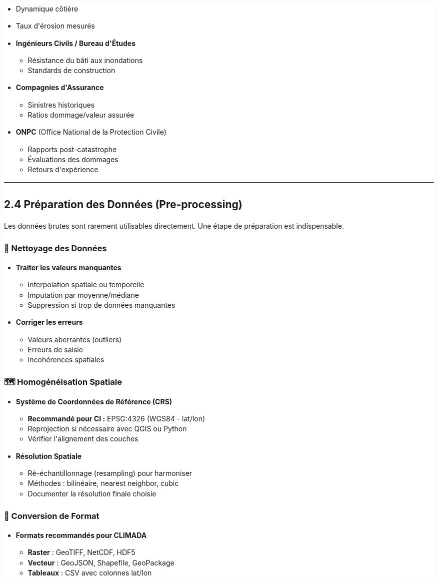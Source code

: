   - Dynamique côtière
  - Taux d'érosion mesurés

- **Ingénieurs Civils / Bureau d'Études**

  - Résistance du bâti aux inondations
  - Standards de construction

- **Compagnies d'Assurance**

  - Sinistres historiques
  - Ratios dommage/valeur assurée

- **ONPC** (Office National de la Protection Civile)
  - Rapports post-catastrophe
  - Évaluations des dommages
  - Retours d'expérience

---

## **2.4 Préparation des Données (Pre-processing)**

Les données brutes sont rarement utilisables directement. Une étape de préparation est indispensable.

### **🧹 Nettoyage des Données**

- **Traiter les valeurs manquantes**

  - Interpolation spatiale ou temporelle
  - Imputation par moyenne/médiane
  - Suppression si trop de données manquantes

- **Corriger les erreurs**
  - Valeurs aberrantes (outliers)
  - Erreurs de saisie
  - Incohérences spatiales

### **🗺️ Homogénéisation Spatiale**

- **Système de Coordonnées de Référence (CRS)**

  - **Recommandé pour CI :** EPSG:4326 (WGS84 - lat/lon)
  - Reprojection si nécessaire avec QGIS ou Python
  - Vérifier l'alignement des couches

- **Résolution Spatiale**
  - Ré-échantillonnage (resampling) pour harmoniser
  - Méthodes : bilinéaire, nearest neighbor, cubic
  - Documenter la résolution finale choisie

### **💾 Conversion de Format**

- **Formats recommandés pour CLIMADA**

  - **Raster** : GeoTIFF, NetCDF, HDF5
  - **Vecteur** : GeoJSON, Shapefile, GeoPackage
  - **Tableaux** : CSV avec colonnes lat/lon
